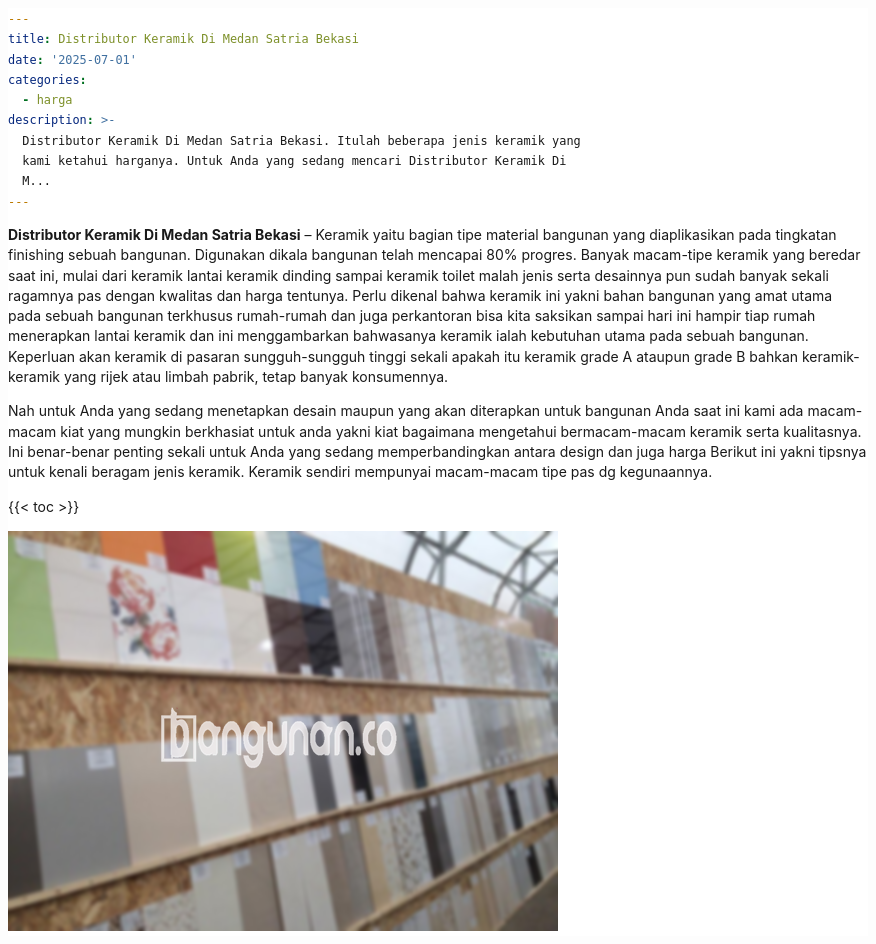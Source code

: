 ```yaml
---
title: Distributor Keramik Di Medan Satria Bekasi
date: '2025-07-01'
categories:
  - harga
description: >-
  Distributor Keramik Di Medan Satria Bekasi. Itulah beberapa jenis keramik yang
  kami ketahui harganya. Untuk Anda yang sedang mencari Distributor Keramik Di
  M...
---
```


**Distributor Keramik Di Medan Satria Bekasi** – Keramik yaitu bagian tipe material bangunan yang diaplikasikan pada tingkatan finishing sebuah bangunan. Digunakan dikala bangunan telah mencapai 80% progres. Banyak macam-tipe keramik yang beredar saat ini, mulai dari keramik lantai keramik dinding sampai keramik toilet malah jenis serta desainnya pun sudah banyak sekali ragamnya pas dengan kwalitas dan harga tentunya. Perlu dikenal bahwa keramik ini yakni bahan bangunan yang amat utama pada sebuah bangunan terkhusus rumah-rumah dan juga perkantoran bisa kita saksikan sampai hari ini hampir tiap rumah menerapkan lantai keramik dan ini menggambarkan bahwasanya keramik ialah kebutuhan utama pada sebuah bangunan. Keperluan akan keramik di pasaran sungguh-sungguh tinggi sekali apakah itu keramik grade A ataupun grade B bahkan keramik-keramik yang rijek atau limbah pabrik, tetap banyak konsumennya.

Nah untuk Anda yang sedang menetapkan desain maupun yang akan diterapkan untuk bangunan Anda saat ini kami ada macam-macam kiat yang mungkin berkhasiat untuk anda yakni kiat bagaimana mengetahui bermacam-macam keramik serta kualitasnya. Ini benar-benar penting sekali untuk Anda yang sedang memperbandingkan antara design dan juga harga Berikut ini yakni tipsnya untuk kenali beragam jenis keramik. Keramik sendiri mempunyai macam-macam tipe pas dg kegunaannya.

{{< toc >}}

![Distributor Keramik Di Medan Satria Bekasi](/images/distributor-keramik-19.png)
